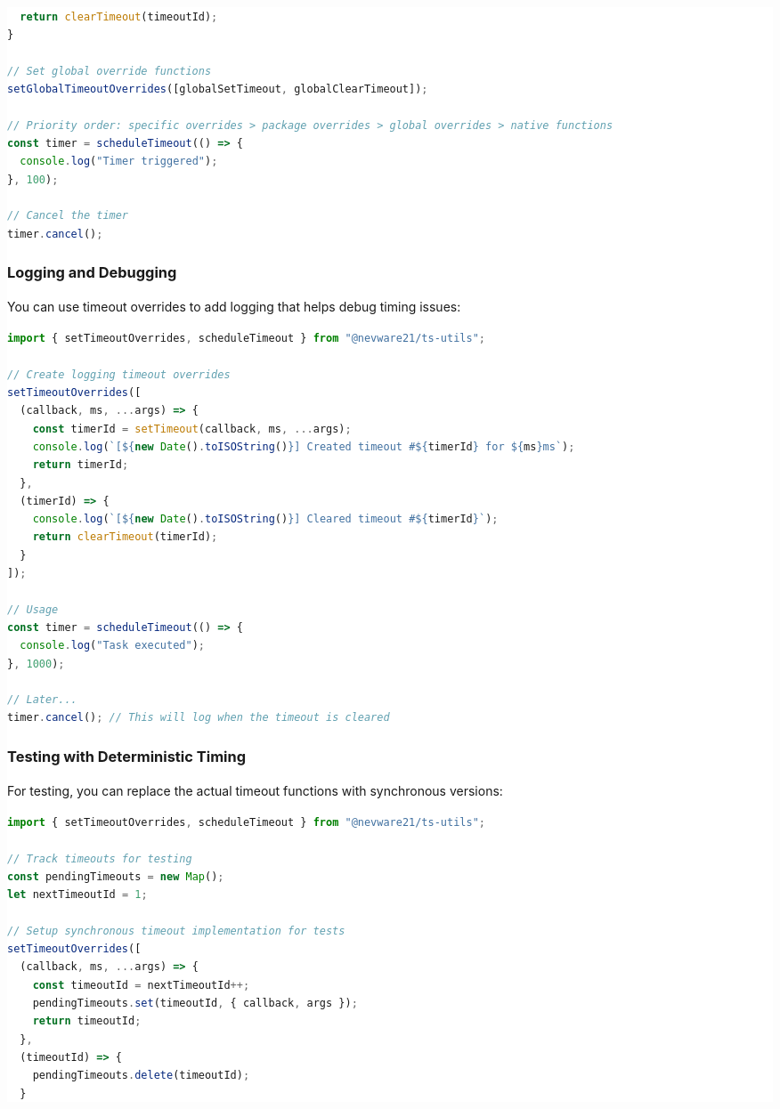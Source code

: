 ```typescript
  return clearTimeout(timeoutId);
}

// Set global override functions
setGlobalTimeoutOverrides([globalSetTimeout, globalClearTimeout]);

// Priority order: specific overrides > package overrides > global overrides > native functions
const timer = scheduleTimeout(() => {
  console.log("Timer triggered");
}, 100);

// Cancel the timer
timer.cancel();
```

### Logging and Debugging

You can use timeout overrides to add logging that helps debug timing issues:

```typescript
import { setTimeoutOverrides, scheduleTimeout } from "@nevware21/ts-utils";

// Create logging timeout overrides
setTimeoutOverrides([
  (callback, ms, ...args) => {
    const timerId = setTimeout(callback, ms, ...args);
    console.log(`[${new Date().toISOString()}] Created timeout #${timerId} for ${ms}ms`);
    return timerId;
  },
  (timerId) => {
    console.log(`[${new Date().toISOString()}] Cleared timeout #${timerId}`);
    return clearTimeout(timerId);
  }
]);

// Usage
const timer = scheduleTimeout(() => {
  console.log("Task executed");
}, 1000);

// Later...
timer.cancel(); // This will log when the timeout is cleared
```

### Testing with Deterministic Timing

For testing, you can replace the actual timeout functions with synchronous versions:

```typescript
import { setTimeoutOverrides, scheduleTimeout } from "@nevware21/ts-utils";

// Track timeouts for testing
const pendingTimeouts = new Map();
let nextTimeoutId = 1;

// Setup synchronous timeout implementation for tests
setTimeoutOverrides([
  (callback, ms, ...args) => {
    const timeoutId = nextTimeoutId++;
    pendingTimeouts.set(timeoutId, { callback, args });
    return timeoutId;
  },
  (timeoutId) => {
    pendingTimeouts.delete(timeoutId);
  }
```